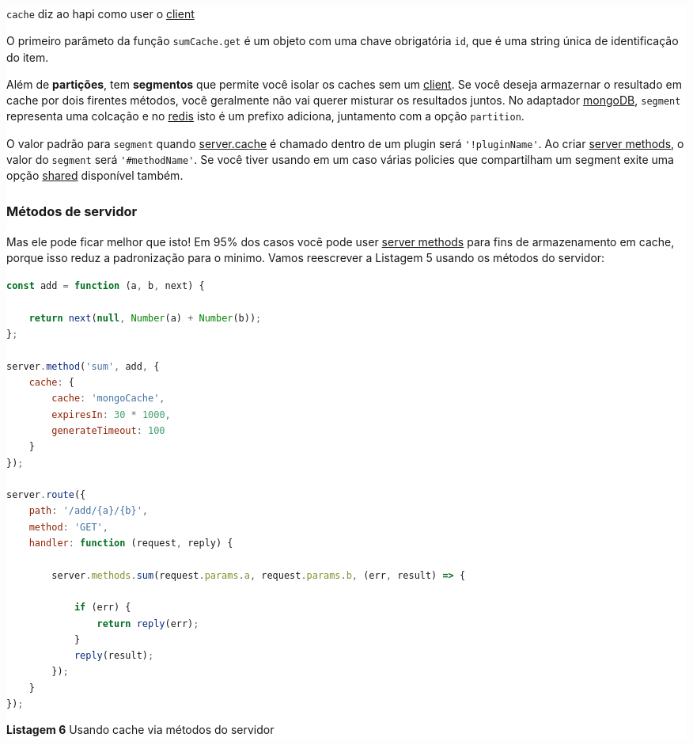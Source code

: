 `cache` diz ao hapi como user o [client](https://github.com/hapijs/catbox#client)

O primeiro parâmeto da função `sumCache.get` é um objeto com uma chave obrigatória `id`, que é uma string única de identificação do item.

Além de **partições**, tem **segmentos** que permite você isolar os caches sem um [client](https://github.com/hapids/catbox#client). Se você deseja armazernar o resultado em cache por dois firentes métodos, você geralmente não vai querer misturar os resultados juntos. No adaptador [mongoDB](http://www.mongodb.org), `segment` representa uma colcação e no [redis](http://redis.io/) isto é um prefixo adiciona, juntamento com a opção `partition`.

O valor padrão para `segment` quando [server.cache](http://hapijs.com/api#servercacheoptions) é chamado dentro de um plugin será `'!pluginName'`. Ao criar [server methods](http://hapijs.com/tutorials/servermethods), o valor do `segment` será `'#methodName'`. Se você tiver usando em um caso várias policies que compartilham um segment exite uma opção [shared](http://hapijs.com/api#servercacheoptions) disponível também.

### Métodos de servidor

Mas ele pode ficar melhor que isto! Em 95% dos casos você pode user [server methods](http://hapijs.com/tutorials/servermethods) para fins de armazenamento em cache, porque isso reduz a padronização para o minimo. Vamos reescrever a Listagem 5 usando os métodos do servidor:

```javascript
const add = function (a, b, next) {

    return next(null, Number(a) + Number(b));
};

server.method('sum', add, {
    cache: {
        cache: 'mongoCache',
        expiresIn: 30 * 1000,
        generateTimeout: 100
    }
});

server.route({
    path: '/add/{a}/{b}',
    method: 'GET',
    handler: function (request, reply) {

        server.methods.sum(request.params.a, request.params.b, (err, result) => {

            if (err) {
                return reply(err);
            }
            reply(result);
        });
    }
});
```
**Listagem 6** Usando cache via métodos do servidor
